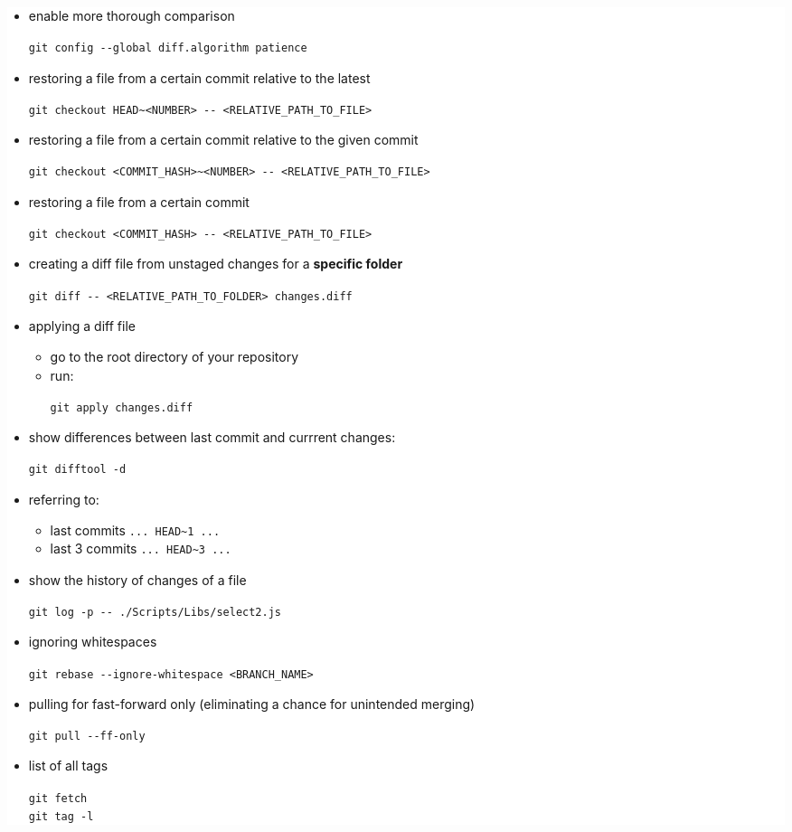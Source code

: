 - enable more thorough comparison
   ```
   git config --global diff.algorithm patience
   ```

- restoring a file from a certain commit relative to the latest
   ```
   git checkout HEAD~<NUMBER> -- <RELATIVE_PATH_TO_FILE>
   ```

- restoring a file from a certain commit relative to the given commit
   ```
   git checkout <COMMIT_HASH>~<NUMBER> -- <RELATIVE_PATH_TO_FILE>
   ```

- restoring a file from a certain commit
   ```
   git checkout <COMMIT_HASH> -- <RELATIVE_PATH_TO_FILE>
   ```

- creating a diff file from unstaged changes for a **specific folder**
   ```
   git diff -- <RELATIVE_PATH_TO_FOLDER> changes.diff
   ```
   
- applying a diff file
   - go to the root directory of your repository
   - run:
      ```
      git apply changes.diff
      ```

- show differences between last commit and currrent changes:
   ```
   git difftool -d
   ```

- referring to:
   - last commits `... HEAD~1 ...`
   - last 3 commits `... HEAD~3 ...`

- show the history of changes of a file
   ```
   git log -p -- ./Scripts/Libs/select2.js
   ```

- ignoring whitespaces
   ```
   git rebase --ignore-whitespace <BRANCH_NAME>
   ```

- pulling for fast-forward only (eliminating a chance for unintended merging)
   ```
   git pull --ff-only
   ```
   

- list of all tags
   ```
   git fetch
   git tag -l
   ```
   
